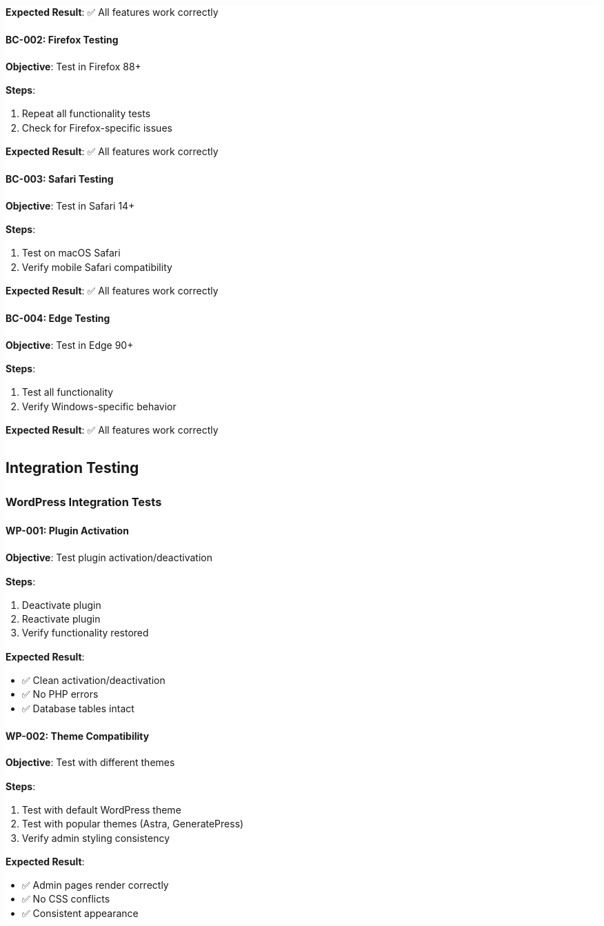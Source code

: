 **Expected Result**: ✅ All features work correctly

#### BC-002: Firefox Testing
**Objective**: Test in Firefox 88+

**Steps**:
1. Repeat all functionality tests
2. Check for Firefox-specific issues

**Expected Result**: ✅ All features work correctly

#### BC-003: Safari Testing
**Objective**: Test in Safari 14+

**Steps**:
1. Test on macOS Safari
2. Verify mobile Safari compatibility

**Expected Result**: ✅ All features work correctly

#### BC-004: Edge Testing
**Objective**: Test in Edge 90+

**Steps**:
1. Test all functionality
2. Verify Windows-specific behavior

**Expected Result**: ✅ All features work correctly

## Integration Testing

### WordPress Integration Tests

#### WP-001: Plugin Activation
**Objective**: Test plugin activation/deactivation

**Steps**:
1. Deactivate plugin
2. Reactivate plugin
3. Verify functionality restored

**Expected Result**:
- ✅ Clean activation/deactivation
- ✅ No PHP errors
- ✅ Database tables intact

#### WP-002: Theme Compatibility
**Objective**: Test with different themes

**Steps**:
1. Test with default WordPress theme
2. Test with popular themes (Astra, GeneratePress)
3. Verify admin styling consistency

**Expected Result**:
- ✅ Admin pages render correctly
- ✅ No CSS conflicts
- ✅ Consistent appearance
